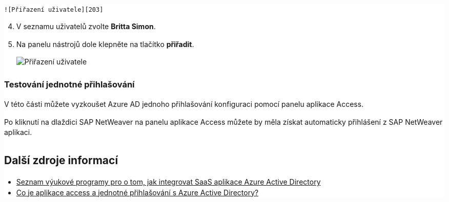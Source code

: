     ![Přiřazení uživatele][203]

4. V seznamu uživatelů zvolte **Britta Simon**.

5. Na panelu nástrojů dole klepněte na tlačítko **přiřadit**.

    ![Přiřazení uživatele][205]


### <a name="testing-single-sign-on"></a>Testování jednotné přihlašování

V této části můžete vyzkoušet Azure AD jednoho přihlašování konfiguraci pomocí panelu aplikace Access.

Po kliknutí na dlaždici SAP NetWeaver na panelu aplikace Access můžete by měla získat automaticky přihlášení z SAP NetWeaver aplikaci.


## <a name="additional-resources"></a>Další zdroje informací

* [Seznam výukové programy pro o tom, jak integrovat SaaS aplikace Azure Active Directory](active-directory-saas-tutorial-list.md)
* [Co je aplikace access a jednotné přihlašování s Azure Active Directory?](active-directory-appssoaccess-whatis.md)




[1]: ./media/active-directory-saas-sap-netweaver-tutorial/tutorial_general_01.png
[2]: ./media/active-directory-saas-sap-netweaver-tutorial/tutorial_general_02.png
[3]: ./media/active-directory-saas-sap-netweaver-tutorial/tutorial_general_03.png
[4]: ./media/active-directory-saas-sap-netweaver-tutorial/tutorial_general_04.png

[6]: ./media/active-directory-saas-sap-netweaver-tutorial/tutorial_general_05.png
[10]: ./media/active-directory-saas-sap-netweaver-tutorial/tutorial_general_06.png
[11]: ./media/active-directory-saas-sap-netweaver-tutorial/tutorial_general_07.png
[20]: ./media/active-directory-saas-sap-netweaver-tutorial/tutorial_general_100.png

[200]: ./media/active-directory-saas-sap-netweaver-tutorial/tutorial_general_200.png
[201]: ./media/active-directory-saas-sap-netweaver-tutorial/tutorial_general_201.png
[203]: ./media/active-directory-saas-sap-netweaver-tutorial/tutorial_general_203.png
[204]: ./media/active-directory-saas-sap-netweaver-tutorial/tutorial_general_204.png
[205]: ./media/active-directory-saas-sap-netweaver-tutorial/tutorial_general_205.png